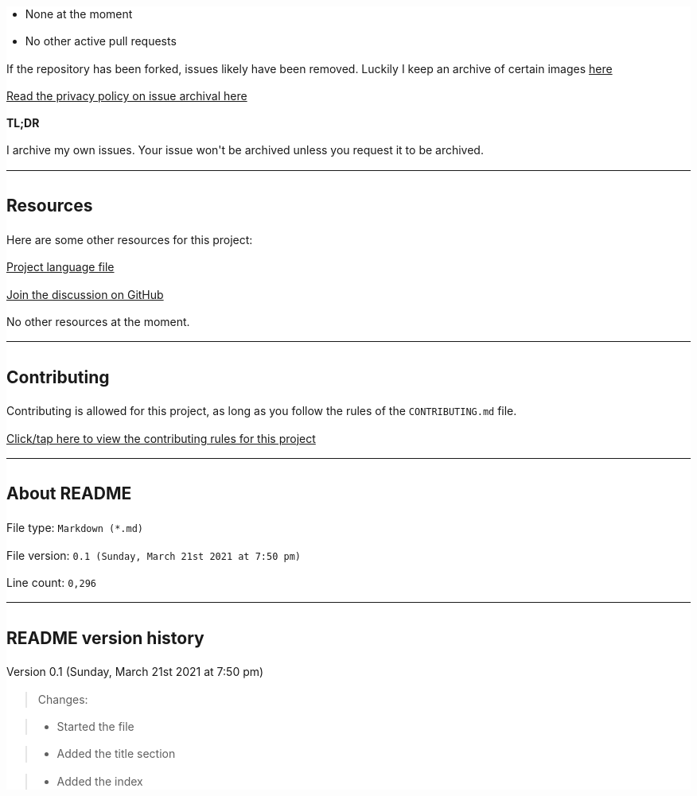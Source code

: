 * None at the moment

* No other active pull requests

If the repository has been forked, issues likely have been removed. Luckily I keep an archive of certain images [here](/.github/Issues/)

[Read the privacy policy on issue archival here](/.github/Issues/README.md)

**TL;DR**

I archive my own issues. Your issue won't be archived unless you request it to be archived.

***

## Resources

Here are some other resources for this project:

[Project language file](PROJECT_LANG.<fileExtensionForProgrammingLanguage>)

[Join the discussion on GitHub](https://github.com/seanpm2001/<repoName>/discussions)

No other resources at the moment.

***

## Contributing

Contributing is allowed for this project, as long as you follow the rules of the `CONTRIBUTING.md` file.

[Click/tap here to view the contributing rules for this project](CONTRIBUTING.md)

***

## About README

File type: `Markdown (*.md)`

File version: `0.1 (Sunday, March 21st 2021 at 7:50 pm)`

Line count: `0,296`

***

## README version history

Version 0.1 (Sunday, March 21st 2021 at 7:50 pm)

> Changes:

> * Started the file

> * Added the title section

> * Added the index
